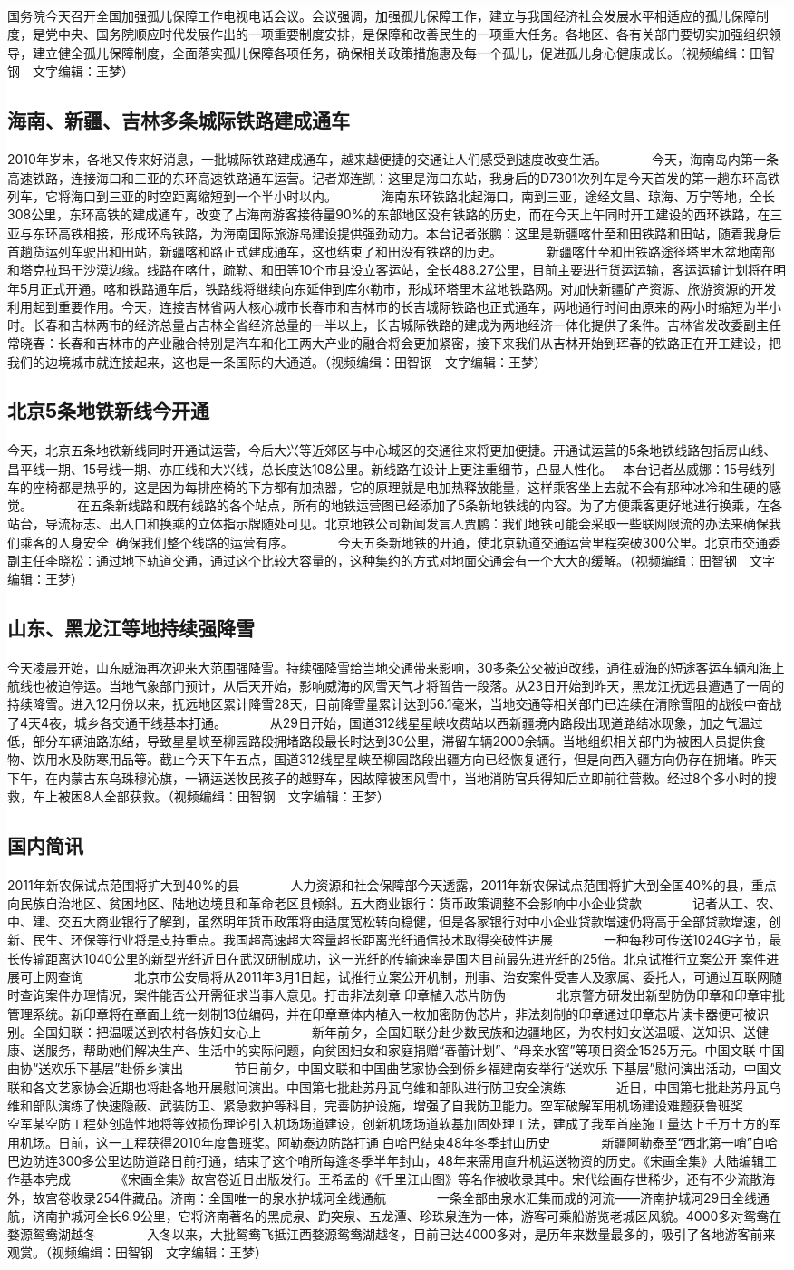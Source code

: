 
国务院今天召开全国加强孤儿保障工作电视电话会议。会议强调，加强孤儿保障工作，建立与我国经济社会发展水平相适应的孤儿保障制度，是党中央、国务院顺应时代发展作出的一项重要制度安排，是保障和改善民生的一项重大任务。各地区、各有关部门要切实加强组织领导，建立健全孤儿保障制度，全面落实孤儿保障各项任务，确保相关政策措施惠及每一个孤儿，促进孤儿身心健康成长。（视频编缉：田智钢　文字编辑：王梦）


## 海南、新疆、吉林多条城际铁路建成通车


2010年岁末，各地又传来好消息，一批城际铁路建成通车，越来越便捷的交通让人们感受到速度改变生活。　　　　今天，海南岛内第一条高速铁路，连接海口和三亚的东环高速铁路通车运营。记者郑连凯：这里是海口东站，我身后的D7301次列车是今天首发的第一趟东环高铁列车，它将海口到三亚的时空距离缩短到一个半小时以内。　　　　海南东环铁路北起海口，南到三亚，途经文昌、琼海、万宁等地，全长308公里，东环高铁的建成通车，改变了占海南游客接待量90%的东部地区没有铁路的历史，而在今天上午同时开工建设的西环铁路，在三亚与东环高铁相接，形成环岛铁路，为海南国际旅游岛建设提供强劲动力。本台记者张鹏：这里是新疆喀什至和田铁路和田站，随着我身后首趟货运列车驶出和田站，新疆喀和路正式建成通车，这也结束了和田没有铁路的历史。　　　　新疆喀什至和田铁路途径塔里木盆地南部和塔克拉玛干沙漠边缘。线路在喀什，疏勒、和田等10个市县设立客运站，全长488.27公里，目前主要进行货运运输，客运运输计划将在明年5月正式开通。喀和铁路通车后，铁路线将继续向东延伸到库尔勒市，形成环塔里木盆地铁路网。对加快新疆矿产资源、旅游资源的开发利用起到重要作用。今天，连接吉林省两大核心城市长春市和吉林市的长吉城际铁路也正式通车，两地通行时间由原来的两小时缩短为半小时。长春和吉林两市的经济总量占吉林全省经济总量的一半以上，长吉城际铁路的建成为两地经济一体化提供了条件。吉林省发改委副主任常晓春：长春和吉林市的产业融合特别是汽车和化工两大产业的融合将会更加紧密，接下来我们从吉林开始到珲春的铁路正在开工建设，把我们的边境城市就连接起来，这也是一条国际的大通道。（视频编缉：田智钢　文字编辑：王梦）


## 北京5条地铁新线今开通


今天，北京五条地铁新线同时开通试运营，今后大兴等近郊区与中心城区的交通往来将更加便捷。开通试运营的5条地铁线路包括房山线、昌平线一期、15号线一期、亦庄线和大兴线，总长度达108公里。新线路在设计上更注重细节，凸显人性化。   本台记者丛威娜：15号线列车的座椅都是热乎的，这是因为每排座椅的下方都有加热器，它的原理就是电加热释放能量，这样乘客坐上去就不会有那种冰冷和生硬的感觉。　　　　在五条新线路和既有线路的各个站点，所有的地铁运营图已经添加了5条新地铁线的内容。为了方便乘客更好地进行换乘，在各站台，导流标志、出入口和换乘的立体指示牌随处可见。北京地铁公司新闻发言人贾鹏：我们地铁可能会采取一些联网限流的办法来确保我们乘客的人身安全  确保我们整个线路的运营有序。　　　　今天五条新地铁的开通，使北京轨道交通运营里程突破300公里。北京市交通委副主任李晓松：通过地下轨道交通，通过这个比较大容量的，这种集约的方式对地面交通会有一个大大的缓解。（视频编缉：田智钢　文字编辑：王梦）


## 山东、黑龙江等地持续强降雪


今天凌晨开始，山东威海再次迎来大范围强降雪。持续强降雪给当地交通带来影响，30多条公交被迫改线，通往威海的短途客运车辆和海上航线也被迫停运。当地气象部门预计，从后天开始，影响威海的风雪天气才将暂告一段落。从23日开始到昨天，黑龙江抚远县遭遇了一周的持续降雪。进入12月份以来，抚远地区累计降雪28天，目前降雪量累计达到56.1毫米，当地交通等相关部门已连续在清除雪阻的战役中奋战了4天4夜，城乡各交通干线基本打通。     　　从29日开始，国道312线星星峡收费站以西新疆境内路段出现道路结冰现象，加之气温过低，部分车辆油路冻结，导致星星峡至柳园路段拥堵路段最长时达到30公里，滞留车辆2000余辆。当地组织相关部门为被困人员提供食物、饮用水及防寒用品等。截止今天下午五点，国道312线星星峡至柳园路段出疆方向已经恢复通行，但是向西入疆方向仍存在拥堵。昨天下午，在内蒙古东乌珠穆沁旗，一辆运送牧民孩子的越野车，因故障被困风雪中，当地消防官兵得知后立即前往营救。经过8个多小时的搜救，车上被困8人全部获救。（视频编缉：田智钢　文字编辑：王梦）


## 国内简讯


2011年新农保试点范围将扩大到40%的县　　　　人力资源和社会保障部今天透露，2011年新农保试点范围将扩大到全国40%的县，重点向民族自治地区、贫困地区、陆地边境县和革命老区县倾斜。五大商业银行：货币政策调整不会影响中小企业贷款　　　　记者从工、农、中、建、交五大商业银行了解到，虽然明年货币政策将由适度宽松转向稳健，但是各家银行对中小企业贷款增速仍将高于全部贷款增速，创新、民生、环保等行业将是支持重点。我国超高速超大容量超长距离光纤通信技术取得突破性进展　　　　一种每秒可传送1024G字节，最长传输距离达1040公里的新型光纤近日在武汉研制成功，这一光纤的传输速率是国内目前最先进光纤的25倍。北京试推行立案公开 案件进展可上网查询　　　　北京市公安局将从2011年3月1日起，试推行立案公开机制，刑事、治安案件受害人及家属、委托人，可通过互联网随时查询案件办理情况，案件能否公开需征求当事人意见。打击非法刻章 印章植入芯片防伪　　　　北京警方研发出新型防伪印章和印章审批管理系统。新印章将在章面上统一刻制13位编码，并在印章章体内植入一枚加密防伪芯片，非法刻制的印章通过印章芯片读卡器便可被识别。全国妇联：把温暖送到农村各族妇女心上　　　　新年前夕，全国妇联分赴少数民族和边疆地区，为农村妇女送温暖、送知识、送健康、送服务，帮助她们解决生产、生活中的实际问题，向贫困妇女和家庭捐赠“春蕾计划”、“母亲水窖”等项目资金1525万元。中国文联 中国曲协“送欢乐下基层”赴侨乡演出　　　　节日前夕，中国文联和中国曲艺家协会到侨乡福建南安举行“送欢乐 下基层”慰问演出活动，中国文联和各文艺家协会近期也将赴各地开展慰问演出。中国第七批赴苏丹瓦乌维和部队进行防卫安全演练　　　　近日，中国第七批赴苏丹瓦乌维和部队演练了快速隐蔽、武装防卫、紧急救护等科目，完善防护设施，增强了自我防卫能力。空军破解军用机场建设难题获鲁班奖　　　　空军某空防工程处创造性地将等效损伤理论引入机场场道建设，创新机场场道软基加固处理工法，建成了我军首座施工量达上千万土方的军用机场。日前，这一工程获得2010年度鲁班奖。阿勒泰边防路打通 白哈巴结束48年冬季封山历史　　　　新疆阿勒泰至“西北第一哨”白哈巴边防连300多公里边防道路日前打通，结束了这个哨所每逢冬季半年封山，48年来需用直升机运送物资的历史。《宋画全集》大陆编辑工作基本完成　　　　《宋画全集》故宫卷近日出版发行。王希孟的《千里江山图》等名作被收录其中。宋代绘画存世稀少，还有不少流散海外，故宫卷收录254件藏品。济南：全国唯一的泉水护城河全线通航　　　　一条全部由泉水汇集而成的河流——济南护城河29日全线通航，济南护城河全长6.9公里，它将济南著名的黑虎泉、趵突泉、五龙潭、珍珠泉连为一体，游客可乘船游览老城区风貌。4000多对鸳鸯在婺源鸳鸯湖越冬　　　　入冬以来，大批鸳鸯飞抵江西婺源鸳鸯湖越冬，目前已达4000多对，是历年来数量最多的，吸引了各地游客前来观赏。（视频编缉：田智钢　文字编辑：王梦）
